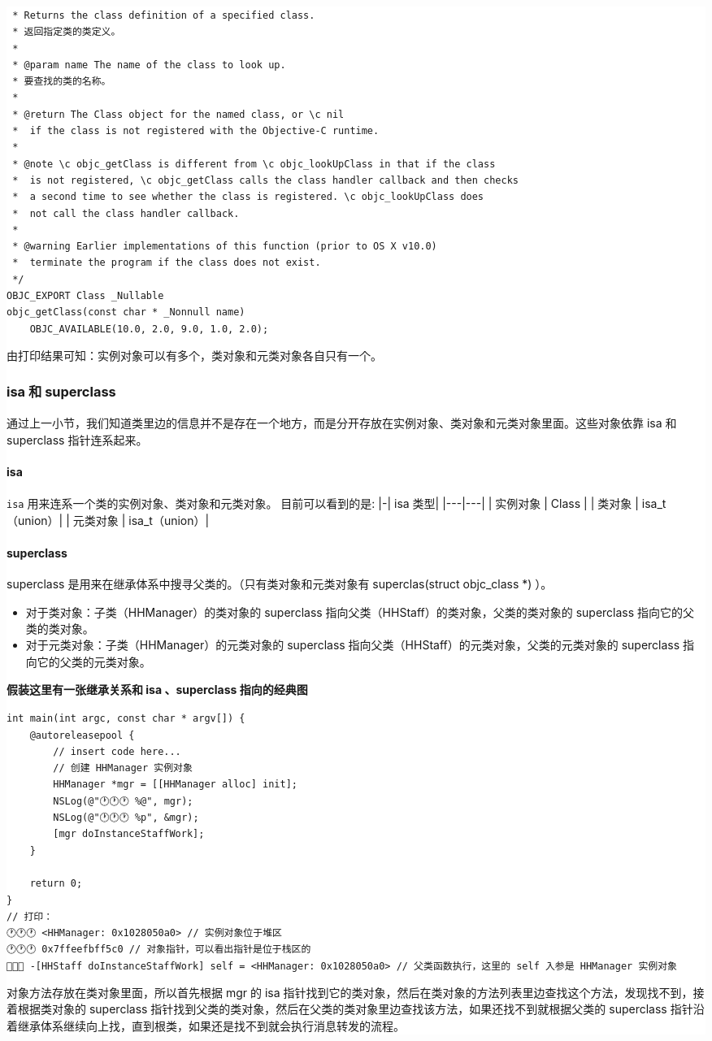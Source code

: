 ```
 * Returns the class definition of a specified class.
 * 返回指定类的类定义。
 * 
 * @param name The name of the class to look up.
 * 要查找的类的名称。
 *
 * @return The Class object for the named class, or \c nil
 *  if the class is not registered with the Objective-C runtime.
 * 
 * @note \c objc_getClass is different from \c objc_lookUpClass in that if the class
 *  is not registered, \c objc_getClass calls the class handler callback and then checks
 *  a second time to see whether the class is registered. \c objc_lookUpClass does 
 *  not call the class handler callback.
 * 
 * @warning Earlier implementations of this function (prior to OS X v10.0)
 *  terminate the program if the class does not exist.
 */
OBJC_EXPORT Class _Nullable
objc_getClass(const char * _Nonnull name)
    OBJC_AVAILABLE(10.0, 2.0, 9.0, 1.0, 2.0);
```
由打印结果可知：实例对象可以有多个，类对象和元类对象各自只有一个。

### isa 和 superclass
通过上一小节，我们知道类里边的信息并不是存在一个地方，而是分开存放在实例对象、类对象和元类对象里面。这些对象依靠 isa 和 superclass 指针连系起来。
#### isa
`isa` 用来连系一个类的实例对象、类对象和元类对象。
目前可以看到的是:
|-| isa 类型|
|---|---|
| 实例对象 | Class |
| 类对象 | isa_t（union）|
| 元类对象 | isa_t（union）|
#### superclass
superclass 是用来在继承体系中搜寻父类的。（只有类对象和元类对象有 superclas(struct objc_class *) ）。
+ 对于类对象：子类（HHManager）的类对象的 superclass 指向父类（HHStaff）的类对象，父类的类对象的 superclass 指向它的父类的类对象。
+ 对于元类对象：子类（HHManager）的元类对象的 superclass 指向父类（HHStaff）的元类对象，父类的元类对象的 superclass 指向它的父类的元类对象。

**假装这里有一张继承关系和 isa 、superclass 指向的经典图**

```
int main(int argc, const char * argv[]) {
    @autoreleasepool {
        // insert code here...
        // 创建 HHManager 实例对象
        HHManager *mgr = [[HHManager alloc] init];
        NSLog(@"🕐🕐🕐 %@", mgr);
        NSLog(@"🕐🕐🕐 %p", &mgr);
        [mgr doInstanceStaffWork];
    }
    
    return 0;
}
// 打印：
🕐🕐🕐 <HHManager: 0x1028050a0> // 实例对象位于堆区
🕐🕐🕐 0x7ffeefbff5c0 // 对象指针，可以看出指针是位于栈区的
📢📢📢 -[HHStaff doInstanceStaffWork] self = <HHManager: 0x1028050a0> // 父类函数执行，这里的 self 入参是 HHManager 实例对象
```
对象方法存放在类对象里面，所以首先根据 mgr 的 isa 指针找到它的类对象，然后在类对象的方法列表里边查找这个方法，发现找不到，接着根据类对象的 superclass 指针找到父类的类对象，然后在父类的类对象里边查找该方法，如果还找不到就根据父类的 superclass 指针沿着继承体系继续向上找，直到根类，如果还是找不到就会执行消息转发的流程。